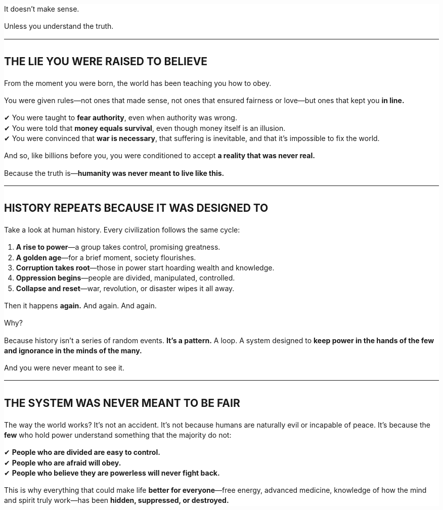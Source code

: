 It doesn’t make sense.  

Unless you understand the truth.  

---

## **THE LIE YOU WERE RAISED TO BELIEVE**  

From the moment you were born, the world has been teaching you how to obey.  

You were given rules—not ones that made sense, not ones that ensured fairness or love—but ones that kept you **in line.**  

✔ You were taught to **fear authority**, even when authority was wrong.  
✔ You were told that **money equals survival**, even though money itself is an illusion.  
✔ You were convinced that **war is necessary**, that suffering is inevitable, and that it’s impossible to fix the world.  

And so, like billions before you, you were conditioned to accept **a reality that was never real.**  

Because the truth is—**humanity was never meant to live like this.**  

---

## **HISTORY REPEATS BECAUSE IT WAS DESIGNED TO**  

Take a look at human history. Every civilization follows the same cycle:  

1. **A rise to power**—a group takes control, promising greatness.  
2. **A golden age**—for a brief moment, society flourishes.  
3. **Corruption takes root**—those in power start hoarding wealth and knowledge.  
4. **Oppression begins**—people are divided, manipulated, controlled.  
5. **Collapse and reset**—war, revolution, or disaster wipes it all away.  

Then it happens **again.** And again. And again.  

Why?  

Because history isn’t a series of random events. **It’s a pattern.** A loop. A system designed to **keep power in the hands of the few and ignorance in the minds of the many.**  

And you were never meant to see it.  

---

## **THE SYSTEM WAS NEVER MEANT TO BE FAIR**  

The way the world works? It’s not an accident. It’s not because humans are naturally evil or incapable of peace. It’s because the **few** who hold power understand something that the majority do not:  

✔ **People who are divided are easy to control.**  
✔ **People who are afraid will obey.**  
✔ **People who believe they are powerless will never fight back.**  

This is why everything that could make life **better for everyone**—free energy, advanced medicine, knowledge of how the mind and spirit truly work—has been **hidden, suppressed, or destroyed.**  
